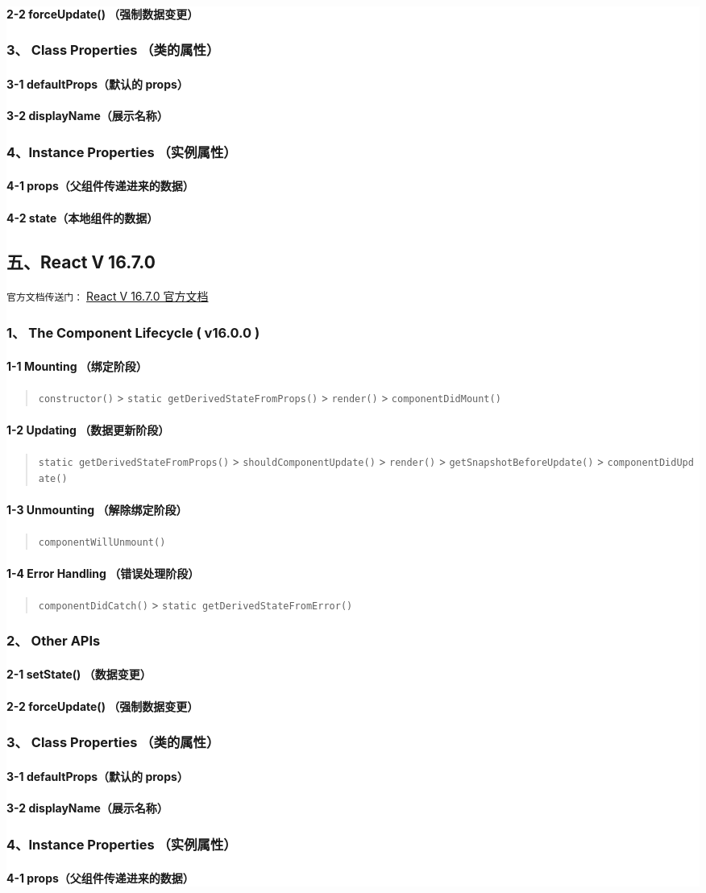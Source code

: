#### 2-2 forceUpdate() （强制数据变更）

### 3、 Class Properties （类的属性）

#### 3-1 defaultProps（默认的 props）

#### 3-2 displayName（展示名称）

### 4、Instance Properties （实例属性）

#### 4-1 props（父组件传递进来的数据）

#### 4-2 state（本地组件的数据）

## 五、React V 16.7.0

`官方文档传送门：` [React V 16.7.0 官方文档](https://reactjs.org/docs/getting-started.html)

### 1、 The Component Lifecycle ( v16.0.0 )

#### 1-1 Mounting （绑定阶段）

> `constructor()` > `static getDerivedStateFromProps()` > `render()` > `componentDidMount()`

#### 1-2 Updating （数据更新阶段）

> `static getDerivedStateFromProps()` > `shouldComponentUpdate()` > `render()` > `getSnapshotBeforeUpdate()` > `componentDidUpdate()`

#### 1-3 Unmounting （解除绑定阶段）

> `componentWillUnmount()`

#### 1-4 Error Handling （错误处理阶段）

> `componentDidCatch()` > `static getDerivedStateFromError()`

### 2、 Other APIs

#### 2-1 setState() （数据变更）

#### 2-2 forceUpdate() （强制数据变更）

### 3、 Class Properties （类的属性）

#### 3-1 defaultProps（默认的 props）

#### 3-2 displayName（展示名称）

### 4、Instance Properties （实例属性）

#### 4-1 props（父组件传递进来的数据）
